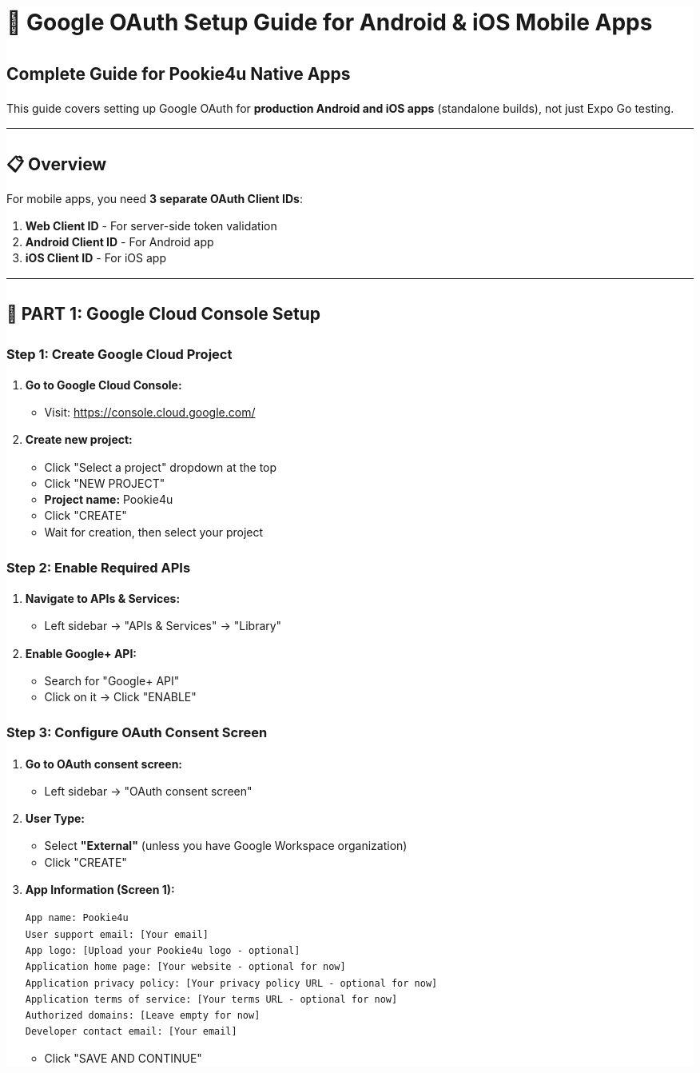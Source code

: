 # 📱 Google OAuth Setup Guide for Android & iOS Mobile Apps

## Complete Guide for Pookie4u Native Apps

This guide covers setting up Google OAuth for **production Android and iOS apps** (standalone builds), not just Expo Go testing.

---

## 📋 Overview

For mobile apps, you need **3 separate OAuth Client IDs**:
1. **Web Client ID** - For server-side token validation
2. **Android Client ID** - For Android app
3. **iOS Client ID** - For iOS app

---

## 🎯 PART 1: Google Cloud Console Setup

### Step 1: Create Google Cloud Project

1. **Go to Google Cloud Console:**
   - Visit: https://console.cloud.google.com/

2. **Create new project:**
   - Click "Select a project" dropdown at the top
   - Click "NEW PROJECT"
   - **Project name:** Pookie4u
   - Click "CREATE"
   - Wait for creation, then select your project

### Step 2: Enable Required APIs

1. **Navigate to APIs & Services:**
   - Left sidebar → "APIs & Services" → "Library"

2. **Enable Google+ API:**
   - Search for "Google+ API"
   - Click on it → Click "ENABLE"

### Step 3: Configure OAuth Consent Screen

1. **Go to OAuth consent screen:**
   - Left sidebar → "OAuth consent screen"

2. **User Type:**
   - Select **"External"** (unless you have Google Workspace organization)
   - Click "CREATE"

3. **App Information (Screen 1):**
   ```
   App name: Pookie4u
   User support email: [Your email]
   App logo: [Upload your Pookie4u logo - optional]
   Application home page: [Your website - optional for now]
   Application privacy policy: [Your privacy policy URL - optional for now]
   Application terms of service: [Your terms URL - optional for now]
   Authorized domains: [Leave empty for now]
   Developer contact email: [Your email]
   ```
   - Click "SAVE AND CONTINUE"
